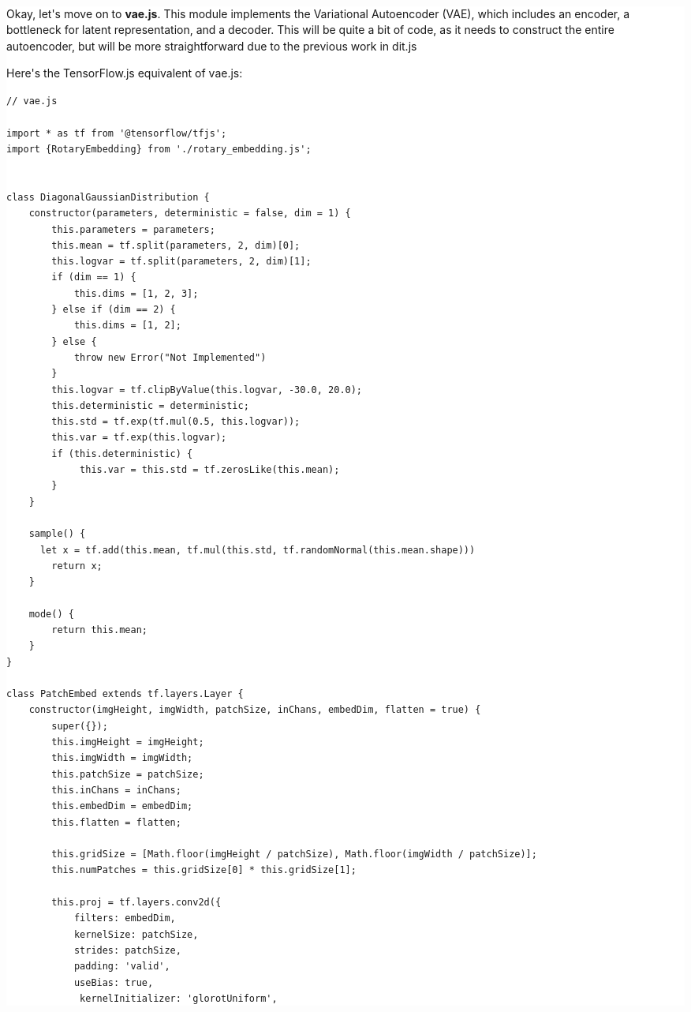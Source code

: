 Okay, let's move on to **vae.js**. This module implements the Variational Autoencoder (VAE), which includes an encoder, a bottleneck for latent representation, and a decoder. This will be quite a bit of code, as it needs to construct the entire autoencoder, but will be more straightforward due to the previous work in dit.js

Here's the TensorFlow.js equivalent of vae.js:

```
// vae.js

import * as tf from '@tensorflow/tfjs';
import {RotaryEmbedding} from './rotary_embedding.js';


class DiagonalGaussianDistribution {
    constructor(parameters, deterministic = false, dim = 1) {
        this.parameters = parameters;
        this.mean = tf.split(parameters, 2, dim)[0];
        this.logvar = tf.split(parameters, 2, dim)[1];
        if (dim == 1) {
            this.dims = [1, 2, 3];
        } else if (dim == 2) {
            this.dims = [1, 2];
        } else {
            throw new Error("Not Implemented")
        }
        this.logvar = tf.clipByValue(this.logvar, -30.0, 20.0);
        this.deterministic = deterministic;
        this.std = tf.exp(tf.mul(0.5, this.logvar));
        this.var = tf.exp(this.logvar);
        if (this.deterministic) {
             this.var = this.std = tf.zerosLike(this.mean);
        }
    }

    sample() {
      let x = tf.add(this.mean, tf.mul(this.std, tf.randomNormal(this.mean.shape)))
        return x;
    }

    mode() {
        return this.mean;
    }
}

class PatchEmbed extends tf.layers.Layer {
    constructor(imgHeight, imgWidth, patchSize, inChans, embedDim, flatten = true) {
        super({});
        this.imgHeight = imgHeight;
        this.imgWidth = imgWidth;
        this.patchSize = patchSize;
        this.inChans = inChans;
        this.embedDim = embedDim;
        this.flatten = flatten;

        this.gridSize = [Math.floor(imgHeight / patchSize), Math.floor(imgWidth / patchSize)];
        this.numPatches = this.gridSize[0] * this.gridSize[1];

        this.proj = tf.layers.conv2d({
            filters: embedDim,
            kernelSize: patchSize,
            strides: patchSize,
            padding: 'valid',
            useBias: true,
             kernelInitializer: 'glorotUniform',
```
